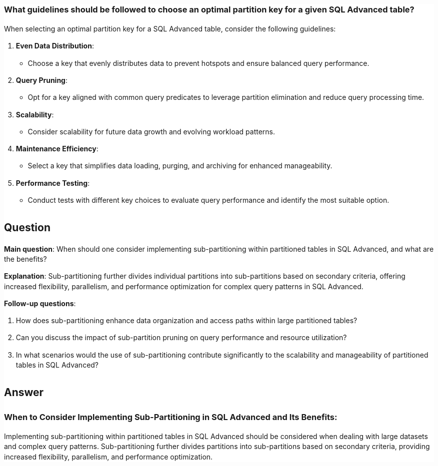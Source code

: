 ### What guidelines should be followed to choose an optimal partition key for a given SQL Advanced table?

When selecting an optimal partition key for a SQL Advanced table, consider the following guidelines:

1. **Even Data Distribution**:
   - Choose a key that evenly distributes data to prevent hotspots and ensure balanced query performance.

2. **Query Pruning**:
   - Opt for a key aligned with common query predicates to leverage partition elimination and reduce query processing time.

3. **Scalability**:
   - Consider scalability for future data growth and evolving workload patterns.

4. **Maintenance Efficiency**:
   - Select a key that simplifies data loading, purging, and archiving for enhanced manageability.

5. **Performance Testing**:
   - Conduct tests with different key choices to evaluate query performance and identify the most suitable option.

## Question
**Main question**: When should one consider implementing sub-partitioning within partitioned tables in SQL Advanced, and what are the benefits?

**Explanation**: Sub-partitioning further divides individual partitions into sub-partitions based on secondary criteria, offering increased flexibility, parallelism, and performance optimization for complex query patterns in SQL Advanced.

**Follow-up questions**:

1. How does sub-partitioning enhance data organization and access paths within large partitioned tables?

2. Can you discuss the impact of sub-partition pruning on query performance and resource utilization?

3. In what scenarios would the use of sub-partitioning contribute significantly to the scalability and manageability of partitioned tables in SQL Advanced?





## Answer

### When to Consider Implementing Sub-Partitioning in SQL Advanced and Its Benefits:

Implementing sub-partitioning within partitioned tables in SQL Advanced should be considered when dealing with large datasets and complex query patterns. Sub-partitioning further divides partitions into sub-partitions based on secondary criteria, providing increased flexibility, parallelism, and performance optimization.
